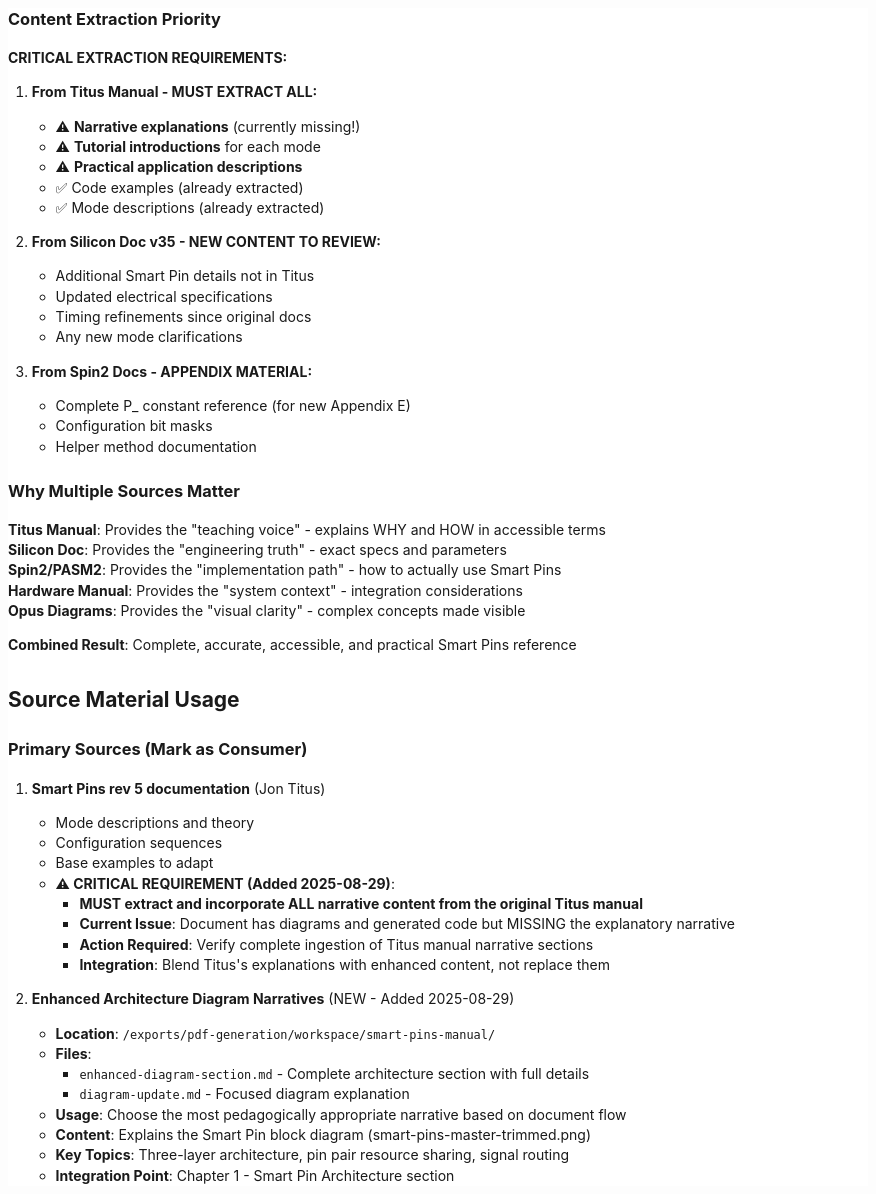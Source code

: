 ### Content Extraction Priority

**CRITICAL EXTRACTION REQUIREMENTS:**

1. **From Titus Manual - MUST EXTRACT ALL:**
   - ⚠️ **Narrative explanations** (currently missing!)
   - ⚠️ **Tutorial introductions** for each mode
   - ⚠️ **Practical application descriptions**
   - ✅ Code examples (already extracted)
   - ✅ Mode descriptions (already extracted)

2. **From Silicon Doc v35 - NEW CONTENT TO REVIEW:**
   - Additional Smart Pin details not in Titus
   - Updated electrical specifications
   - Timing refinements since original docs
   - Any new mode clarifications

3. **From Spin2 Docs - APPENDIX MATERIAL:**
   - Complete P_ constant reference (for new Appendix E)
   - Configuration bit masks
   - Helper method documentation

### Why Multiple Sources Matter

**Titus Manual**: Provides the "teaching voice" - explains WHY and HOW in accessible terms  
**Silicon Doc**: Provides the "engineering truth" - exact specs and parameters  
**Spin2/PASM2**: Provides the "implementation path" - how to actually use Smart Pins  
**Hardware Manual**: Provides the "system context" - integration considerations  
**Opus Diagrams**: Provides the "visual clarity" - complex concepts made visible  

**Combined Result**: Complete, accurate, accessible, and practical Smart Pins reference

## Source Material Usage

### Primary Sources (Mark as Consumer)
1. **Smart Pins rev 5 documentation** (Jon Titus)
   - Mode descriptions and theory
   - Configuration sequences
   - Base examples to adapt
   - **⚠️ CRITICAL REQUIREMENT (Added 2025-08-29)**: 
     - **MUST extract and incorporate ALL narrative content from the original Titus manual**
     - **Current Issue**: Document has diagrams and generated code but MISSING the explanatory narrative
     - **Action Required**: Verify complete ingestion of Titus manual narrative sections
     - **Integration**: Blend Titus's explanations with enhanced content, not replace them

2. **Enhanced Architecture Diagram Narratives** (NEW - Added 2025-08-29)
   - **Location**: `/exports/pdf-generation/workspace/smart-pins-manual/`
   - **Files**:
     - `enhanced-diagram-section.md` - Complete architecture section with full details
     - `diagram-update.md` - Focused diagram explanation
   - **Usage**: Choose the most pedagogically appropriate narrative based on document flow
   - **Content**: Explains the Smart Pin block diagram (smart-pins-master-trimmed.png)
   - **Key Topics**: Three-layer architecture, pin pair resource sharing, signal routing
   - **Integration Point**: Chapter 1 - Smart Pin Architecture section
